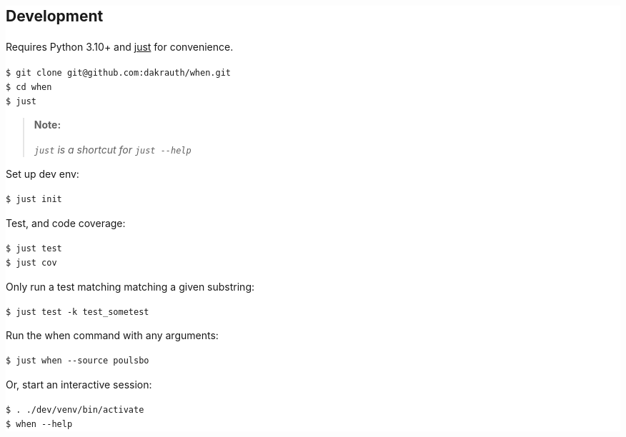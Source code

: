 ## Development

Requires Python 3.10+ and [just](https://github.com/casey/just) for convenience.

```console
$ git clone git@github.com:dakrauth/when.git
$ cd when
$ just
```

> **Note:**
>
> _``just`` is a shortcut for ``just --help``_

Set up dev env:

```console
$ just init
```

Test, and code coverage:

```console
$ just test
$ just cov
```

Only run a test matching matching a given substring:

```console
$ just test -k test_sometest
```

Run the when command with any arguments:

```console
$ just when --source poulsbo
```

Or, start an interactive session:

```console
$ . ./dev/venv/bin/activate
$ when --help
```
